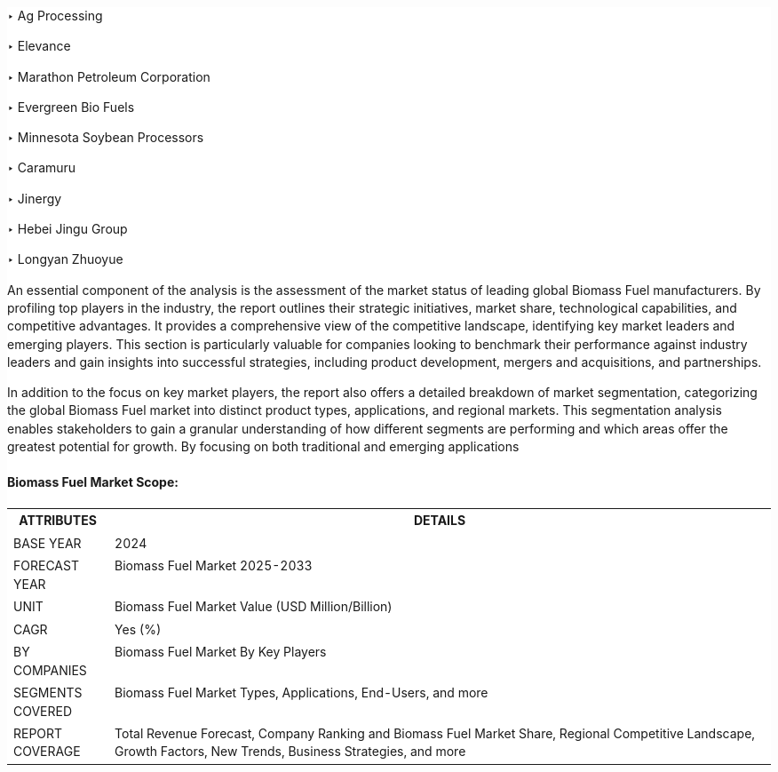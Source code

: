 ‣ Ag Processing

‣ Elevance

‣ Marathon Petroleum Corporation

‣ Evergreen Bio Fuels

‣ Minnesota Soybean Processors

‣ Caramuru

‣ Jinergy

‣ Hebei Jingu Group

‣ Longyan Zhuoyue

An essential component of the analysis is the assessment of the market status of leading global Biomass Fuel manufacturers. By profiling top players in the industry, the report outlines their strategic initiatives, market share, technological capabilities, and competitive advantages. It provides a comprehensive view of the competitive landscape, identifying key market leaders and emerging players. This section is particularly valuable for companies looking to benchmark their performance against industry leaders and gain insights into successful strategies, including product development, mergers and acquisitions, and partnerships.

In addition to the focus on key market players, the report also offers a detailed breakdown of market segmentation, categorizing the global Biomass Fuel market into distinct product types, applications, and regional markets. This segmentation analysis enables stakeholders to gain a granular understanding of how different segments are performing and which areas offer the greatest potential for growth. By focusing on both traditional and emerging applications

<h4>Biomass Fuel Market Scope:</h4>
<table>
<tr>
<th>ATTRIBUTES</th>
<th>DETAILS</th>
</tr>
<tr>
<td>BASE YEAR</td>
<td>2024</td>
</tr>
<tr>
<td>FORECAST YEAR</td>
<td>Biomass Fuel Market 2025-2033</td>
</tr>
<tr>
<td>UNIT</td>
<td>Biomass Fuel Market Value (USD Million/Billion)</td>
<tr>
<td>CAGR</td>
<td>Yes (%)</td>
</tr>
</tr>
<tr>
<td>BY COMPANIES</td>
<td>Biomass Fuel Market By Key Players</td>
</tr>
<tr>
<td>SEGMENTS COVERED</td>
<td>Biomass Fuel Market Types, Applications, End-Users, and more</td>
</tr>
<tr>
<td>REPORT COVERAGE</td>
<td>Total Revenue Forecast, Company Ranking and Biomass Fuel Market Share, Regional Competitive Landscape, Growth Factors, New Trends, Business Strategies, and more</td>
</tr>
<tr>